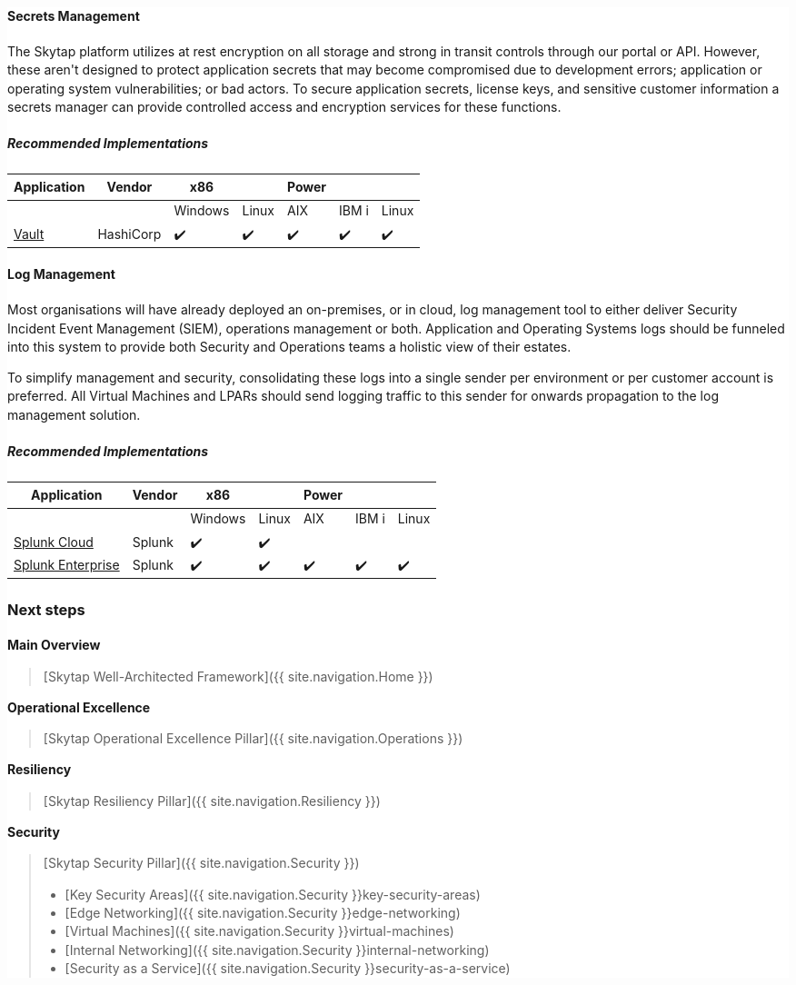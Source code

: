 #### Secrets Management

The Skytap platform utilizes at rest encryption on all storage and
strong in transit controls through our portal or API. However, these
aren't designed to protect application secrets that may become
compromised due to development errors; application or operating system
vulnerabilities; or bad actors. To secure application secrets, license
keys, and sensitive customer information a secrets manager can provide
controlled access and encryption services for these functions.

##### Recommended Implementations

|      Application     |      Vendor     |      x86         |                |      Power     |                |                |
|----------------------|-----------------|------------------|----------------|----------------|----------------|----------------|
|                      |                 |      Windows     |      Linux     |      AIX       |      IBM i     |      Linux     |
| <a href="https://www.vaultproject.io/" target="_blank">Vault</a>                | HashiCorp       | ✔️                | ✔️              | ✔️              | ✔️              | ✔️              |

#### Log Management

Most organisations will have already deployed an on-premises, or in
cloud, log management tool to either deliver Security Incident Event
Management (SIEM), operations management or both. Application and
Operating Systems logs should be funneled into this system to provide
both Security and Operations teams a holistic view of their estates.

To simplify management and security, consolidating these logs into a
single sender per environment or per customer account is preferred. All
Virtual Machines and LPARs should send logging traffic to this sender
for onwards propagation to the log management solution.

##### Recommended Implementations

|      Application         |      Vendor     |      x86         |                |      Power     |                |                |
|--------------------------|-----------------|------------------|----------------|----------------|----------------|----------------|
|                          |                 |      Windows     |      Linux     |      AIX       |      IBM i     |      Linux     |
| <a href="https://www.splunk.com/en_us/software/splunk-cloud.html" target="_blank">Splunk Cloud</a>             | Splunk          | ✔️                | ✔️              |                |                |                |
| <a href="https://www.splunk.com/en_us/software/splunk-enterprise.html" target="_blank">Splunk Enterprise</a> | Splunk          | ✔️                | ✔️              | ✔️              | ✔️              | ✔️              |
  
### Next steps

**Main Overview**
> [Skytap Well-Architected Framework]({{ site.navigation.Home }})

**Operational Excellence**
> [Skytap Operational Excellence Pillar]({{ site.navigation.Operations }})

**Resiliency**
> [Skytap Resiliency Pillar]({{ site.navigation.Resiliency }})

**Security**
> [Skytap Security Pillar]({{ site.navigation.Security }})
> * [Key Security Areas]({{ site.navigation.Security }}key-security-areas)
> * [Edge Networking]({{ site.navigation.Security }}edge-networking)
> * [Virtual Machines]({{ site.navigation.Security }}virtual-machines)
> * [Internal Networking]({{ site.navigation.Security }}internal-networking)
> * [Security as a Service]({{ site.navigation.Security }}security-as-a-service)

